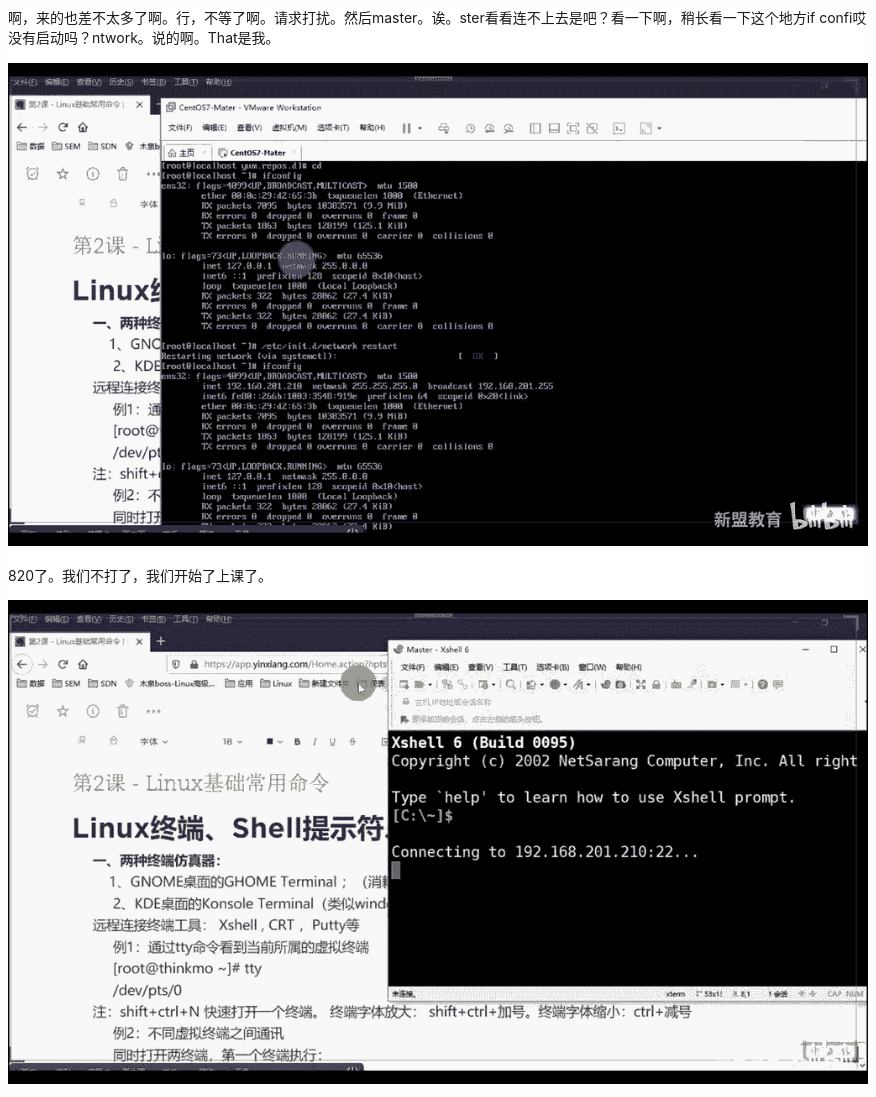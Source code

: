 啊，来的也差不太多了啊。行，不等了啊。请求打扰。然后master。诶。ster看看连不上去是吧？看一下啊，稍长看一下这个地方if confi哎没有启动吗？ntwork。说的啊。That是我。



![](img/b4a4824b32700ab1c446eef814f5d7d6_4.png)

820了。我们不打了，我们开始了上课了。

![](img/b4a4824b32700ab1c446eef814f5d7d6_6.png)
